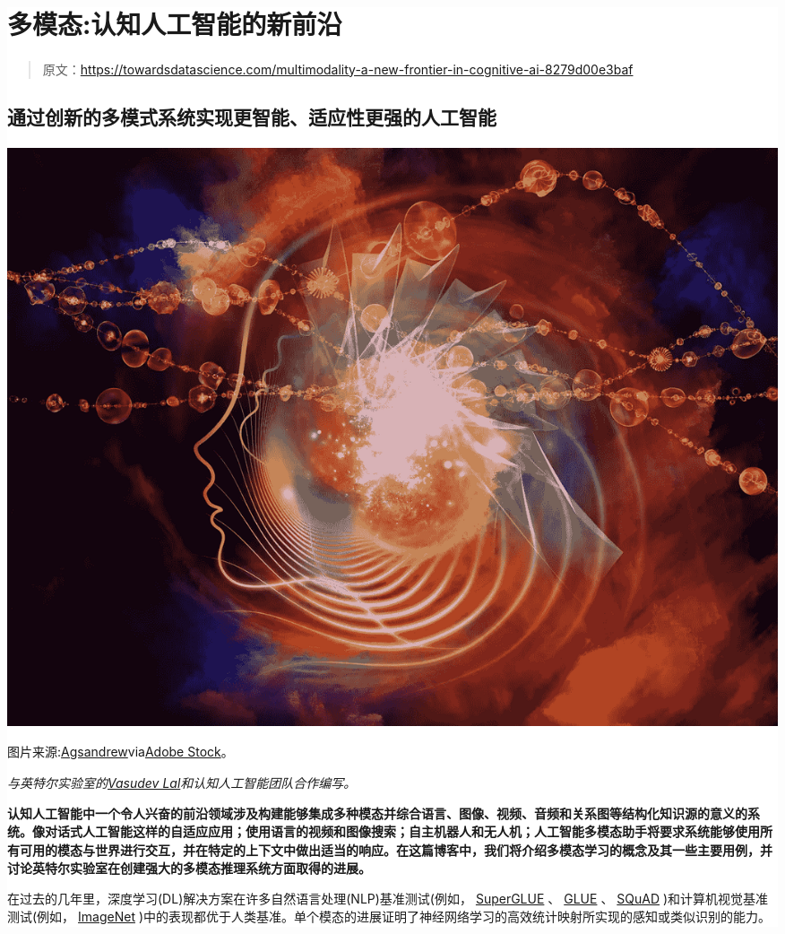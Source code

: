 # 多模态:认知人工智能的新前沿

> 原文：<https://towardsdatascience.com/multimodality-a-new-frontier-in-cognitive-ai-8279d00e3baf>

## 通过创新的多模式系统实现更智能、适应性更强的人工智能

![](img/36df5341b54f77a60e61984ca16d7e4a.png)

图片来源:[Agsandrew](https://stock.adobe.com/contributor/201652684/agsandrew?load_type=author&prev_url=detail)via[Adobe Stock](https://stock.adobe.com/)。

*与英特尔实验室的*[*Vasudev Lal*](https://www.linkedin.com/in/vasudev-lal-79bb336/)*和认知人工智能团队合作编写。*

**认知人工智能中一个令人兴奋的前沿领域涉及构建能够集成多种模态并综合语言、图像、视频、音频和关系图等结构化知识源的意义的系统。像对话式人工智能这样的自适应应用；使用语言的视频和图像搜索；自主机器人和无人机；人工智能多模态助手将要求系统能够使用所有可用的模态与世界进行交互，并在特定的上下文中做出适当的响应。在这篇博客中，我们将介绍多模态学习的概念及其一些主要用例，并讨论英特尔实验室在创建强大的多模态推理系统方面取得的进展。**

在过去的几年里，深度学习(DL)解决方案在许多自然语言处理(NLP)基准测试(例如， [SuperGLUE](https://super.gluebenchmark.com/leaderboard) 、 [GLUE](https://gluebenchmark.com/leaderboard) 、 [SQuAD](https://rajpurkar.github.io/SQuAD-explorer/) )和计算机视觉基准测试(例如， [ImageNet](https://openaccess.thecvf.com/content_iccv_2015/papers/He_Delving_Deep_into_ICCV_2015_paper.pdf) )中的表现都优于人类基准。单个模态的进展证明了神经网络学习的高效统计映射所实现的感知或类似识别的能力。

